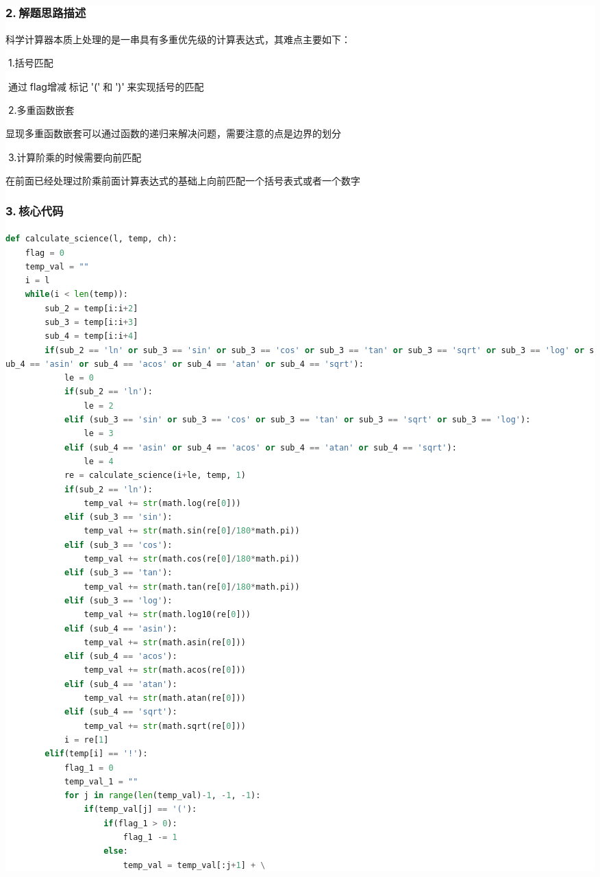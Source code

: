 ### 2. 解题思路描述

​    科学计算器本质上处理的是一串具有多重优先级的计算表达式，其难点主要如下：

​    1.括号匹配

​        通过 flag增减 标记 '(' 和 ')' 来实现括号的匹配

​    2.多重函数嵌套

​        显现多重函数嵌套可以通过函数的递归来解决问题，需要注意的点是边界的划分

​    3.计算阶乘的时候需要向前匹配

​        在前面已经处理过阶乘前面计算表达式的基础上向前匹配一个括号表式或者一个数字

### 3. 核心代码

```python
def calculate_science(l, temp, ch):
    flag = 0
    temp_val = ""
    i = l
    while(i < len(temp)):
        sub_2 = temp[i:i+2]
        sub_3 = temp[i:i+3]
        sub_4 = temp[i:i+4]
        if(sub_2 == 'ln' or sub_3 == 'sin' or sub_3 == 'cos' or sub_3 == 'tan' or sub_3 == 'sqrt' or sub_3 == 'log' or sub_4 == 'asin' or sub_4 == 'acos' or sub_4 == 'atan' or sub_4 == 'sqrt'):
            le = 0
            if(sub_2 == 'ln'):
                le = 2
            elif (sub_3 == 'sin' or sub_3 == 'cos' or sub_3 == 'tan' or sub_3 == 'sqrt' or sub_3 == 'log'):
                le = 3
            elif (sub_4 == 'asin' or sub_4 == 'acos' or sub_4 == 'atan' or sub_4 == 'sqrt'):
                le = 4
            re = calculate_science(i+le, temp, 1)
            if(sub_2 == 'ln'):
                temp_val += str(math.log(re[0]))
            elif (sub_3 == 'sin'):
                temp_val += str(math.sin(re[0]/180*math.pi))
            elif (sub_3 == 'cos'):
                temp_val += str(math.cos(re[0]/180*math.pi))
            elif (sub_3 == 'tan'):
                temp_val += str(math.tan(re[0]/180*math.pi))
            elif (sub_3 == 'log'):
                temp_val += str(math.log10(re[0]))
            elif (sub_4 == 'asin'):
                temp_val += str(math.asin(re[0]))
            elif (sub_4 == 'acos'):
                temp_val += str(math.acos(re[0]))
            elif (sub_4 == 'atan'):
                temp_val += str(math.atan(re[0]))
            elif (sub_4 == 'sqrt'):
                temp_val += str(math.sqrt(re[0]))
            i = re[1]
        elif(temp[i] == '!'):
            flag_1 = 0
            temp_val_1 = ""
            for j in range(len(temp_val)-1, -1, -1):
                if(temp_val[j] == '('):
                    if(flag_1 > 0):
                        flag_1 -= 1
                    else:
                        temp_val = temp_val[:j+1] + \
```